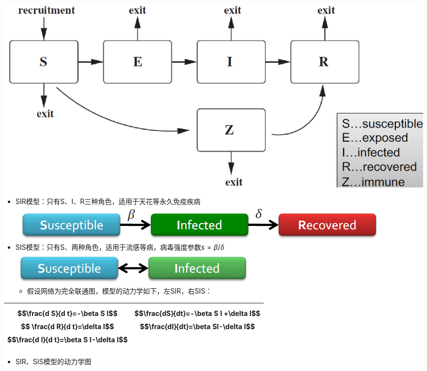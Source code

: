 ![](2020-09-18-15-52-00.png)

* SIR模型：只有S、I、R三种角色，适用于天花等永久免疫疾病
![](2020-09-18-16-19-13.png)
* SIS模型：只有S、两种角色，适用于流感等病，病毒强度参数$s=\beta/\delta$
![](2020-09-18-16-19-38.png)
  - 假设网络为完全联通图，模型的动力学如下，左SIR，右SIS：

| $$\frac{d S}{d t}=-\beta S I$$ $$ \frac{d R}{d t}=\delta I$$   $$\frac{d I}{d t}=\beta S I-\delta I$$ | $$\frac{dS}{dt}=-\beta S I +\delta I$$ $$\frac{dI}{dt}=\beta SI-\delta I$$ |
|:-|:-| 

* SIR、SIS模型的动力学图